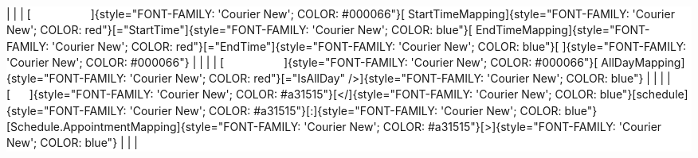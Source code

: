 |                                                                                                                                                                                                                                                                                                                                                                                                                                                                                                                                                                                                                                                                                                                                                                                                                          |
| [                   ]{style="FONT-FAMILY: 'Courier New'; COLOR: #000066"}[ StartTimeMapping]{style="FONT-FAMILY: 'Courier New'; COLOR: red"}[=\"StartTime\"]{style="FONT-FAMILY: 'Courier New'; COLOR: blue"}[ EndTimeMapping]{style="FONT-FAMILY: 'Courier New'; COLOR: red"}[=\"EndTime\"]{style="FONT-FAMILY: 'Courier New'; COLOR: blue"}[ ]{style="FONT-FAMILY: 'Courier New'; COLOR: #000066"}                                                                                                                                                                                                                                                                                                                                                                                                                     |
|                                                                                                                                                                                                                                                                                                                                                                                                                                                                                                                                                                                                                                                                                                                                                                                                                          |
| [                   ]{style="FONT-FAMILY: 'Courier New'; COLOR: #000066"}[ AllDayMapping]{style="FONT-FAMILY: 'Courier New'; COLOR: red"}[=\"IsAllDay\" /\>]{style="FONT-FAMILY: 'Courier New'; COLOR: blue"}                                                                                                                                                                                                                                                                                                                                                                                                                                                                                                                                                                                                            |
|                                                                                                                                                                                                                                                                                                                                                                                                                                                                                                                                                                                                                                                                                                                                                                                                                          |
| [      ]{style="FONT-FAMILY: 'Courier New'; COLOR: #a31515"}[\</]{style="FONT-FAMILY: 'Courier New'; COLOR: blue"}[schedule]{style="FONT-FAMILY: 'Courier New'; COLOR: #a31515"}[:]{style="FONT-FAMILY: 'Courier New'; COLOR: blue"}[Schedule.AppointmentMapping]{style="FONT-FAMILY: 'Courier New'; COLOR: #a31515"}[\>]{style="FONT-FAMILY: 'Courier New'; COLOR: blue"}                                                                                                                                                                                                                                                                                                                                                                                                                                               |
|                                                                                                                                                                                                                                                                                                                                                                                                                                                                                                                                                                                                                                                                                                                                                                                                                          |